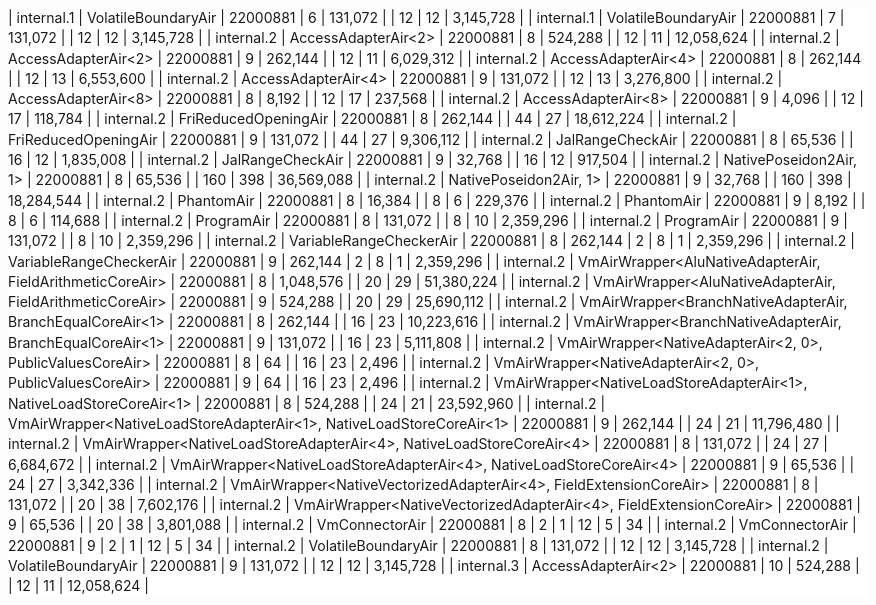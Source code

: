 | internal.1 | VolatileBoundaryAir | 22000881 | 6 | 131,072 |  | 12 | 12 | 3,145,728 | 
| internal.1 | VolatileBoundaryAir | 22000881 | 7 | 131,072 |  | 12 | 12 | 3,145,728 | 
| internal.2 | AccessAdapterAir<2> | 22000881 | 8 | 524,288 |  | 12 | 11 | 12,058,624 | 
| internal.2 | AccessAdapterAir<2> | 22000881 | 9 | 262,144 |  | 12 | 11 | 6,029,312 | 
| internal.2 | AccessAdapterAir<4> | 22000881 | 8 | 262,144 |  | 12 | 13 | 6,553,600 | 
| internal.2 | AccessAdapterAir<4> | 22000881 | 9 | 131,072 |  | 12 | 13 | 3,276,800 | 
| internal.2 | AccessAdapterAir<8> | 22000881 | 8 | 8,192 |  | 12 | 17 | 237,568 | 
| internal.2 | AccessAdapterAir<8> | 22000881 | 9 | 4,096 |  | 12 | 17 | 118,784 | 
| internal.2 | FriReducedOpeningAir | 22000881 | 8 | 262,144 |  | 44 | 27 | 18,612,224 | 
| internal.2 | FriReducedOpeningAir | 22000881 | 9 | 131,072 |  | 44 | 27 | 9,306,112 | 
| internal.2 | JalRangeCheckAir | 22000881 | 8 | 65,536 |  | 16 | 12 | 1,835,008 | 
| internal.2 | JalRangeCheckAir | 22000881 | 9 | 32,768 |  | 16 | 12 | 917,504 | 
| internal.2 | NativePoseidon2Air<BabyBearParameters>, 1> | 22000881 | 8 | 65,536 |  | 160 | 398 | 36,569,088 | 
| internal.2 | NativePoseidon2Air<BabyBearParameters>, 1> | 22000881 | 9 | 32,768 |  | 160 | 398 | 18,284,544 | 
| internal.2 | PhantomAir | 22000881 | 8 | 16,384 |  | 8 | 6 | 229,376 | 
| internal.2 | PhantomAir | 22000881 | 9 | 8,192 |  | 8 | 6 | 114,688 | 
| internal.2 | ProgramAir | 22000881 | 8 | 131,072 |  | 8 | 10 | 2,359,296 | 
| internal.2 | ProgramAir | 22000881 | 9 | 131,072 |  | 8 | 10 | 2,359,296 | 
| internal.2 | VariableRangeCheckerAir | 22000881 | 8 | 262,144 | 2 | 8 | 1 | 2,359,296 | 
| internal.2 | VariableRangeCheckerAir | 22000881 | 9 | 262,144 | 2 | 8 | 1 | 2,359,296 | 
| internal.2 | VmAirWrapper<AluNativeAdapterAir, FieldArithmeticCoreAir> | 22000881 | 8 | 1,048,576 |  | 20 | 29 | 51,380,224 | 
| internal.2 | VmAirWrapper<AluNativeAdapterAir, FieldArithmeticCoreAir> | 22000881 | 9 | 524,288 |  | 20 | 29 | 25,690,112 | 
| internal.2 | VmAirWrapper<BranchNativeAdapterAir, BranchEqualCoreAir<1> | 22000881 | 8 | 262,144 |  | 16 | 23 | 10,223,616 | 
| internal.2 | VmAirWrapper<BranchNativeAdapterAir, BranchEqualCoreAir<1> | 22000881 | 9 | 131,072 |  | 16 | 23 | 5,111,808 | 
| internal.2 | VmAirWrapper<NativeAdapterAir<2, 0>, PublicValuesCoreAir> | 22000881 | 8 | 64 |  | 16 | 23 | 2,496 | 
| internal.2 | VmAirWrapper<NativeAdapterAir<2, 0>, PublicValuesCoreAir> | 22000881 | 9 | 64 |  | 16 | 23 | 2,496 | 
| internal.2 | VmAirWrapper<NativeLoadStoreAdapterAir<1>, NativeLoadStoreCoreAir<1> | 22000881 | 8 | 524,288 |  | 24 | 21 | 23,592,960 | 
| internal.2 | VmAirWrapper<NativeLoadStoreAdapterAir<1>, NativeLoadStoreCoreAir<1> | 22000881 | 9 | 262,144 |  | 24 | 21 | 11,796,480 | 
| internal.2 | VmAirWrapper<NativeLoadStoreAdapterAir<4>, NativeLoadStoreCoreAir<4> | 22000881 | 8 | 131,072 |  | 24 | 27 | 6,684,672 | 
| internal.2 | VmAirWrapper<NativeLoadStoreAdapterAir<4>, NativeLoadStoreCoreAir<4> | 22000881 | 9 | 65,536 |  | 24 | 27 | 3,342,336 | 
| internal.2 | VmAirWrapper<NativeVectorizedAdapterAir<4>, FieldExtensionCoreAir> | 22000881 | 8 | 131,072 |  | 20 | 38 | 7,602,176 | 
| internal.2 | VmAirWrapper<NativeVectorizedAdapterAir<4>, FieldExtensionCoreAir> | 22000881 | 9 | 65,536 |  | 20 | 38 | 3,801,088 | 
| internal.2 | VmConnectorAir | 22000881 | 8 | 2 | 1 | 12 | 5 | 34 | 
| internal.2 | VmConnectorAir | 22000881 | 9 | 2 | 1 | 12 | 5 | 34 | 
| internal.2 | VolatileBoundaryAir | 22000881 | 8 | 131,072 |  | 12 | 12 | 3,145,728 | 
| internal.2 | VolatileBoundaryAir | 22000881 | 9 | 131,072 |  | 12 | 12 | 3,145,728 | 
| internal.3 | AccessAdapterAir<2> | 22000881 | 10 | 524,288 |  | 12 | 11 | 12,058,624 | 